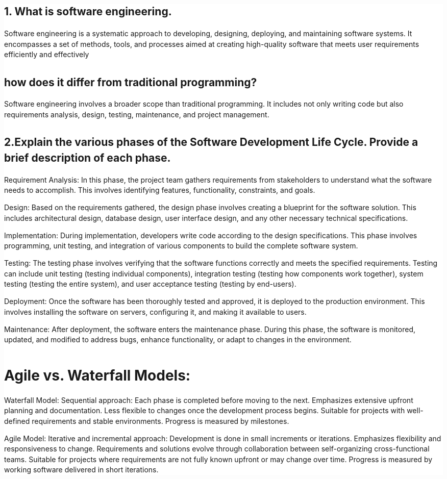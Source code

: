 


## 1. What is software engineering.

Software engineering is a systematic approach to developing, designing, deploying, and maintaining software systems. It encompasses a set of methods, tools, and processes aimed at creating high-quality software that meets user requirements efficiently and effectively

## how does it differ from traditional programming?
Software engineering involves a broader scope than traditional programming. It includes not only writing code but also requirements analysis, design, testing, maintenance, and project management.

## 2.Explain the various phases of the Software Development Life Cycle. Provide a brief description of each phase.

Requirement Analysis: In this phase, the project team gathers requirements from stakeholders to understand what the software needs to accomplish. This involves identifying features, functionality, constraints, and goals.

Design: Based on the requirements gathered, the design phase involves creating a blueprint for the software solution. This includes architectural design, database design, user interface design, and any other necessary technical specifications.

Implementation: During implementation, developers write code according to the design specifications. This phase involves programming, unit testing, and integration of various components to build the complete software system.

Testing: The testing phase involves verifying that the software functions correctly and meets the specified requirements. Testing can include unit testing (testing individual components), integration testing (testing how components work together), system testing (testing the entire system), and user acceptance testing (testing by end-users).

Deployment: Once the software has been thoroughly tested and approved, it is deployed to the production environment. This involves installing the software on servers, configuring it, and making it available to users.

Maintenance: After deployment, the software enters the maintenance phase. During this phase, the software is monitored, updated, and modified to address bugs, enhance functionality, or adapt to changes in the environment.

# Agile vs. Waterfall Models:
Waterfall Model:
Sequential approach: Each phase is completed before moving to the next.
Emphasizes extensive upfront planning and documentation.
Less flexible to changes once the development process begins.
Suitable for projects with well-defined requirements and stable environments.
Progress is measured by milestones.

Agile Model:
Iterative and incremental approach: Development is done in small increments or iterations.
Emphasizes flexibility and responsiveness to change.
Requirements and solutions evolve through collaboration between self-organizing cross-functional teams.
Suitable for projects where requirements are not fully known upfront or may change over time.
Progress is measured by working software delivered in short iterations.
